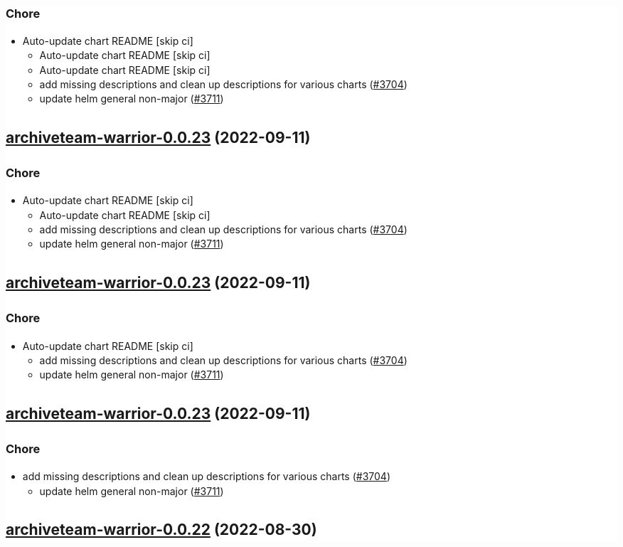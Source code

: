 ### Chore

- Auto-update chart README [skip ci]
  - Auto-update chart README [skip ci]
  - Auto-update chart README [skip ci]
  - add missing descriptions and clean up descriptions for various charts ([#3704](https://github.com/truecharts/charts/issues/3704))
  - update helm general non-major ([#3711](https://github.com/truecharts/charts/issues/3711))




## [archiveteam-warrior-0.0.23](https://github.com/truecharts/charts/compare/archiveteam-warrior-0.0.22...archiveteam-warrior-0.0.23) (2022-09-11)

### Chore

- Auto-update chart README [skip ci]
  - Auto-update chart README [skip ci]
  - add missing descriptions and clean up descriptions for various charts ([#3704](https://github.com/truecharts/charts/issues/3704))
  - update helm general non-major ([#3711](https://github.com/truecharts/charts/issues/3711))




## [archiveteam-warrior-0.0.23](https://github.com/truecharts/charts/compare/archiveteam-warrior-0.0.22...archiveteam-warrior-0.0.23) (2022-09-11)

### Chore

- Auto-update chart README [skip ci]
  - add missing descriptions and clean up descriptions for various charts ([#3704](https://github.com/truecharts/charts/issues/3704))
  - update helm general non-major ([#3711](https://github.com/truecharts/charts/issues/3711))




## [archiveteam-warrior-0.0.23](https://github.com/truecharts/charts/compare/archiveteam-warrior-0.0.22...archiveteam-warrior-0.0.23) (2022-09-11)

### Chore

- add missing descriptions and clean up descriptions for various charts ([#3704](https://github.com/truecharts/charts/issues/3704))
  - update helm general non-major ([#3711](https://github.com/truecharts/charts/issues/3711))




## [archiveteam-warrior-0.0.22](https://github.com/truecharts/charts/compare/archiveteam-warrior-0.0.21...archiveteam-warrior-0.0.22) (2022-08-30)
